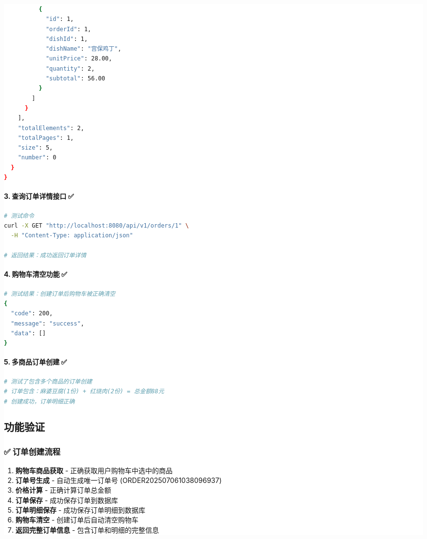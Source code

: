 ```bash
          {
            "id": 1,
            "orderId": 1,
            "dishId": 1,
            "dishName": "宫保鸡丁",
            "unitPrice": 28.00,
            "quantity": 2,
            "subtotal": 56.00
          }
        ]
      }
    ],
    "totalElements": 2,
    "totalPages": 1,
    "size": 5,
    "number": 0
  }
}
```

#### 3. 查询订单详情接口 ✅
```bash
# 测试命令
curl -X GET "http://localhost:8080/api/v1/orders/1" \
  -H "Content-Type: application/json"

# 返回结果：成功返回订单详情
```

#### 4. 购物车清空功能 ✅
```bash
# 测试结果：创建订单后购物车被正确清空
{
  "code": 200,
  "message": "success",
  "data": []
}
```

#### 5. 多商品订单创建 ✅
```bash
# 测试了包含多个商品的订单创建
# 订单包含：麻婆豆腐(1份) + 红烧肉(2份) = 总金额88元
# 创建成功，订单明细正确
```

## 功能验证

### ✅ 订单创建流程
1. **购物车商品获取** - 正确获取用户购物车中选中的商品
2. **订单号生成** - 自动生成唯一订单号 (ORDER202507061038096937)
3. **价格计算** - 正确计算订单总金额
4. **订单保存** - 成功保存订单到数据库
5. **订单明细保存** - 成功保存订单明细到数据库
6. **购物车清空** - 创建订单后自动清空购物车
7. **返回完整订单信息** - 包含订单和明细的完整信息
